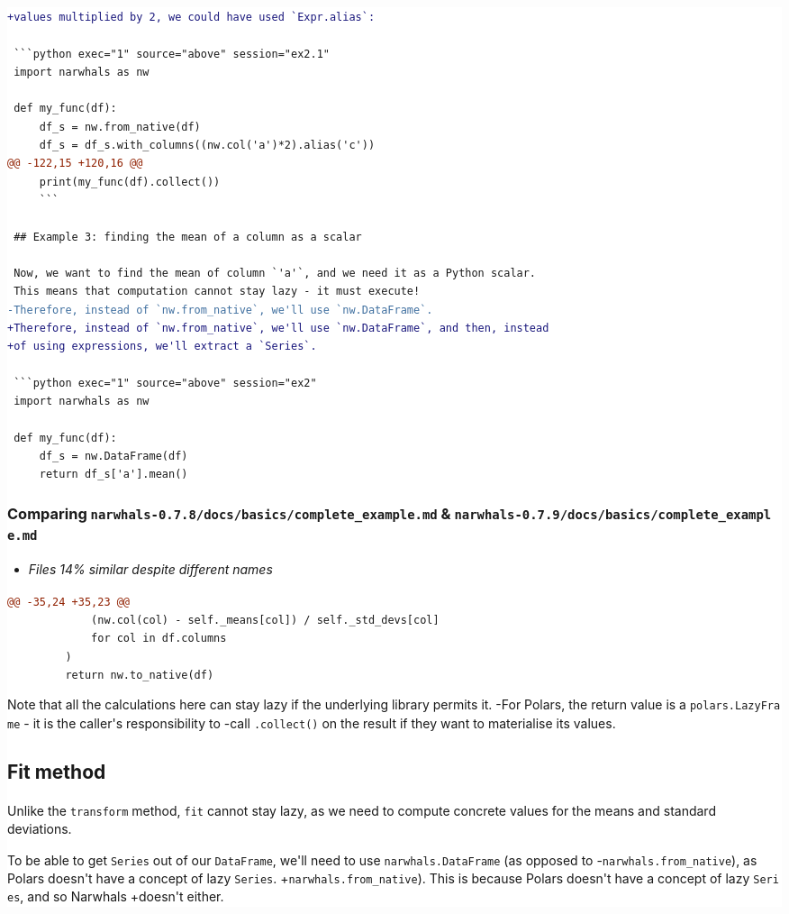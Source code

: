 ```diff
+values multiplied by 2, we could have used `Expr.alias`:
 
 ```python exec="1" source="above" session="ex2.1"
 import narwhals as nw
 
 def my_func(df):
     df_s = nw.from_native(df)
     df_s = df_s.with_columns((nw.col('a')*2).alias('c'))
@@ -122,15 +120,16 @@
     print(my_func(df).collect())
     ```
 
 ## Example 3: finding the mean of a column as a scalar
 
 Now, we want to find the mean of column `'a'`, and we need it as a Python scalar.
 This means that computation cannot stay lazy - it must execute!
-Therefore, instead of `nw.from_native`, we'll use `nw.DataFrame`.
+Therefore, instead of `nw.from_native`, we'll use `nw.DataFrame`, and then, instead
+of using expressions, we'll extract a `Series`.
 
 ```python exec="1" source="above" session="ex2"
 import narwhals as nw
 
 def my_func(df):
     df_s = nw.DataFrame(df)
     return df_s['a'].mean()
```

### Comparing `narwhals-0.7.8/docs/basics/complete_example.md` & `narwhals-0.7.9/docs/basics/complete_example.md`

 * *Files 14% similar despite different names*

```diff
@@ -35,24 +35,23 @@
             (nw.col(col) - self._means[col]) / self._std_devs[col]
             for col in df.columns
         )
         return nw.to_native(df)
 ```
 
 Note that all the calculations here can stay lazy if the underlying library permits it.
-For Polars, the return value is a `polars.LazyFrame` - it is the caller's responsibility to
-call `.collect()` on the result if they want to materialise its values.
 
 ## Fit method
 
 Unlike the `transform` method, `fit` cannot stay lazy, as we need to compute concrete values
 for the means and standard deviations.
 
 To be able to get `Series` out of our `DataFrame`, we'll need to use `narwhals.DataFrame` (as opposed to
-`narwhals.from_native`), as Polars doesn't have a concept of lazy `Series`.
+`narwhals.from_native`). This is because Polars doesn't have a concept of lazy `Series`, and so Narwhals
+doesn't either.
 